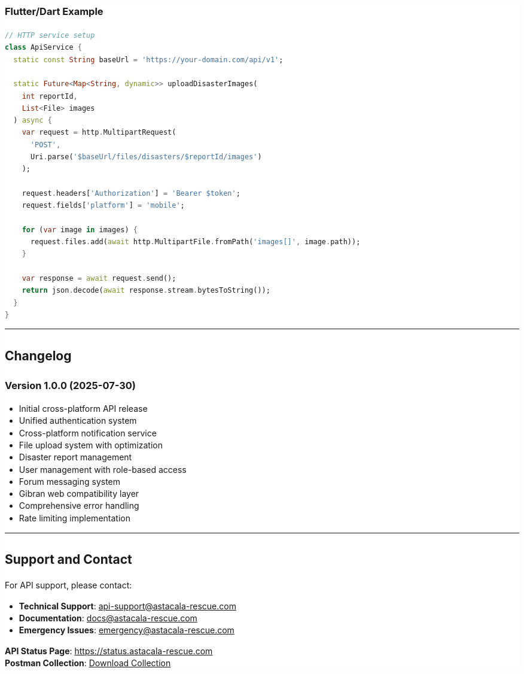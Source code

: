 ### Flutter/Dart Example
```dart
// HTTP service setup
class ApiService {
  static const String baseUrl = 'https://your-domain.com/api/v1';
  
  static Future<Map<String, dynamic>> uploadDisasterImages(
    int reportId, 
    List<File> images
  ) async {
    var request = http.MultipartRequest(
      'POST', 
      Uri.parse('$baseUrl/files/disasters/$reportId/images')
    );
    
    request.headers['Authorization'] = 'Bearer $token';
    request.fields['platform'] = 'mobile';
    
    for (var image in images) {
      request.files.add(await http.MultipartFile.fromPath('images[]', image.path));
    }
    
    var response = await request.send();
    return json.decode(await response.stream.bytesToString());
  }
}
```

---

## Changelog

### Version 1.0.0 (2025-07-30)
- Initial cross-platform API release
- Unified authentication system
- Cross-platform notification service
- File upload system with optimization
- Disaster report management
- User management with role-based access
- Forum messaging system
- Gibran web compatibility layer
- Comprehensive error handling
- Rate limiting implementation

---

## Support and Contact

For API support, please contact:
- **Technical Support**: api-support@astacala-rescue.com
- **Documentation**: docs@astacala-rescue.com
- **Emergency Issues**: emergency@astacala-rescue.com

**API Status Page**: https://status.astacala-rescue.com  
**Postman Collection**: [Download Collection](https://your-domain.com/api/postman-collection.json)
